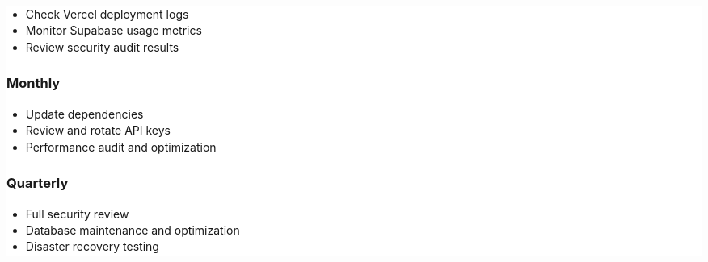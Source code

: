 - Check Vercel deployment logs
- Monitor Supabase usage metrics
- Review security audit results

### Monthly

- Update dependencies
- Review and rotate API keys
- Performance audit and optimization

### Quarterly

- Full security review
- Database maintenance and optimization
- Disaster recovery testing
